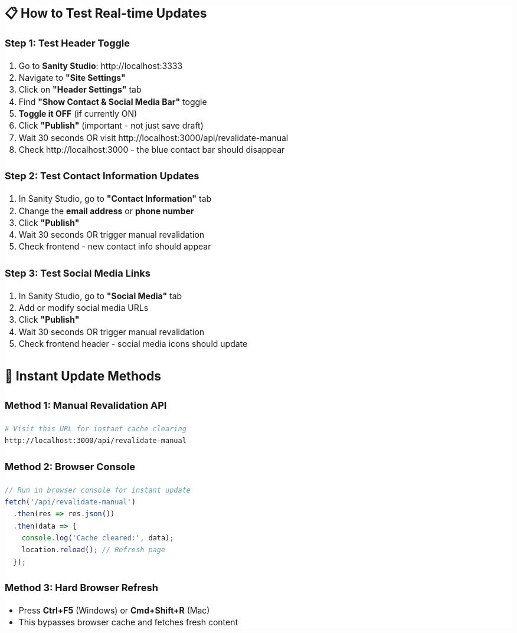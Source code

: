 ## 📋 **How to Test Real-time Updates**

### **Step 1: Test Header Toggle**
1. Go to **Sanity Studio**: http://localhost:3333
2. Navigate to **"Site Settings"**
3. Click on **"Header Settings"** tab
4. Find **"Show Contact & Social Media Bar"** toggle
5. **Toggle it OFF** (if currently ON)
6. Click **"Publish"** (important - not just save draft)
7. Wait 30 seconds OR visit http://localhost:3000/api/revalidate-manual
8. Check http://localhost:3000 - the blue contact bar should disappear

### **Step 2: Test Contact Information Updates**
1. In Sanity Studio, go to **"Contact Information"** tab
2. Change the **email address** or **phone number**
3. Click **"Publish"**
4. Wait 30 seconds OR trigger manual revalidation
5. Check frontend - new contact info should appear

### **Step 3: Test Social Media Links**
1. In Sanity Studio, go to **"Social Media"** tab
2. Add or modify social media URLs
3. Click **"Publish"**
4. Wait 30 seconds OR trigger manual revalidation
5. Check frontend header - social media icons should update

## 🚀 **Instant Update Methods**

### **Method 1: Manual Revalidation API**
```bash
# Visit this URL for instant cache clearing
http://localhost:3000/api/revalidate-manual
```

### **Method 2: Browser Console**
```javascript
// Run in browser console for instant update
fetch('/api/revalidate-manual')
  .then(res => res.json())
  .then(data => {
    console.log('Cache cleared:', data);
    location.reload(); // Refresh page
  });
```

### **Method 3: Hard Browser Refresh**
- Press **Ctrl+F5** (Windows) or **Cmd+Shift+R** (Mac)
- This bypasses browser cache and fetches fresh content

